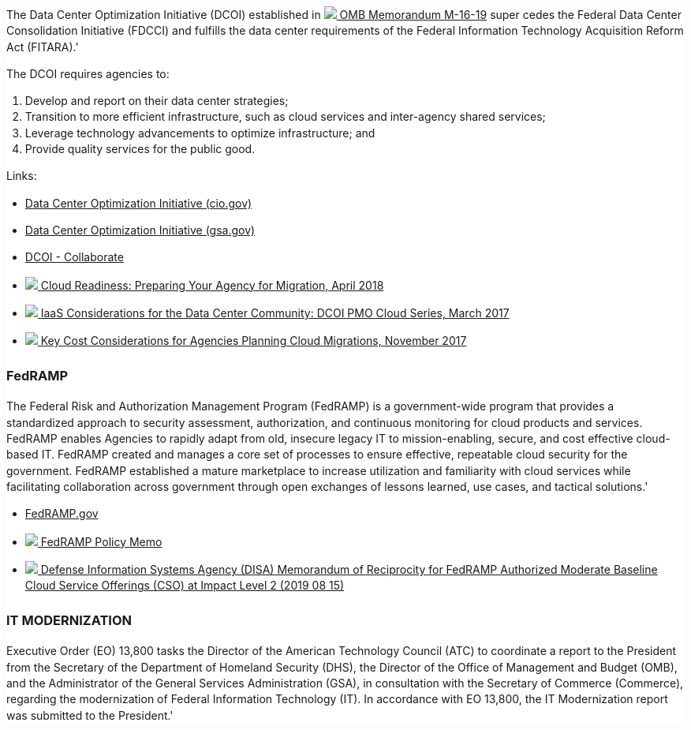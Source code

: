 The Data Center Optimization Initiative (DCOI) established in [<img src="../../file-pdf-regular.svg" width="20" /> OMB Memorandum M-16-19](https://obamawhitehouse.archives.gov/sites/default/files/omb/memoranda/2016/m_16_19_1.pdf) super cedes the Federal Data Center Consolidation Initiative (FDCCI) and fulfills the data center requirements of the Federal Information Technology Acquisition Reform Act (FITARA).'

The DCOI requires agencies to:

1. Develop and report on their data center strategies;
2. Transition to more efficient infrastructure, such as cloud services and inter-agency shared services;
3. Leverage technology advancements to optimize infrastructure; and
4. Provide quality services for the public good.

Links:

- [Data Center Optimization Initiative (cio.gov)](https://datacenters.cio.gov/)

- [Data Center Optimization Initiative (gsa.gov)](https://www.gsa.gov/technology/government-it-initiatives/data-center-optimization-initiative-dcoi)

- [DCOI - Collaborate](https://www.gsa.gov/technology/government-it-initiatives/dcoi/dcoi-data-center-resources/collaborate)

- [<img src="../../file-pdf-regular.svg" width="20" /> Cloud Readiness: Preparing Your Agency for Migration, April 2018](../../Cloud-Readiness.pdf)

- [<img src="../../file-pdf-regular.svg" width="20" /> IaaS Considerations for the Data Center Community: DCOI PMO Cloud Series, March 2017](../../iaas-considerations.pdf)

- [<img src="../../file-pdf-regular.svg" width="20" /> Key Cost Considerations for Agencies Planning Cloud Migrations, November 2017](../../key-cost-considerations.pdf)

<a id="FedRAMP"></a>

### FedRAMP

The Federal Risk and Authorization Management Program (FedRAMP) is a government-wide program that provides a standardized approach to security assessment, authorization, and continuous monitoring for cloud products and services. FedRAMP enables Agencies to rapidly adapt from old, insecure legacy IT to mission-enabling, secure, and cost effective cloud-based IT. FedRAMP created and manages a core set of processes to ensure effective, repeatable cloud security for the government. FedRAMP established a mature marketplace to increase utilization and familiarity with cloud services while facilitating collaboration across government through open exchanges of lessons learned, use cases, and tactical solutions.'

- [FedRAMP.gov](http://www.fedramp.gov)

- [<img src="../../file-pdf-regular.svg" width="20" /> FedRAMP Policy Memo](https://www.fedramp.gov/assets/resources/documents/FedRAMP_Policy_Memo.pdf)

- [<img src="../../file-pdf-regular.svg" width="20" /> Defense Information Systems Agency (DISA) Memorandum of Reciprocity for FedRAMP Authorized Moderate Baseline Cloud Service Offerings (CSO) at Impact Level 2 (2019 08 15)](https://www.doncio.navy.mil/FileHandler.ashx?id=13641)

<a id="ITMODERNIZATION"></a>
		
### IT MODERNIZATION

Executive Order (EO) 13,800 tasks the Director of the American Technology Council (ATC) to coordinate a report to the President from the Secretary of the Department of Homeland Security (DHS), the Director of the Office of Management and Budget (OMB), and the Administrator of the General Services Administration (GSA), in consultation with the Secretary of Commerce (Commerce), regarding the modernization of Federal Information Technology (IT). In accordance with EO 13,800, the IT Modernization report was submitted to the President.'
